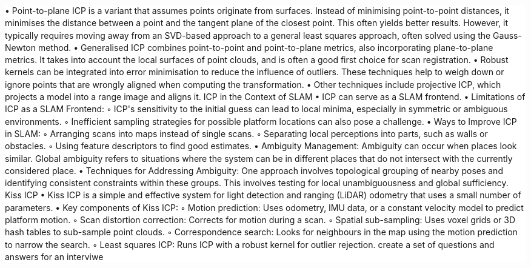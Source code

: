 •
Point-to-plane ICP is a variant that assumes points originate from surfaces. Instead of minimising point-to-point distances, it minimises the distance between a point and the tangent plane of the closest point. This often yields better results. However, it typically requires moving away from an SVD-based approach to a general least squares approach, often solved using the Gauss-Newton method.
•
Generalised ICP combines point-to-point and point-to-plane metrics, also incorporating plane-to-plane metrics. It takes into account the local surfaces of point clouds, and is often a good first choice for scan registration.
•
Robust kernels can be integrated into error minimisation to reduce the influence of outliers. These techniques help to weigh down or ignore points that are wrongly aligned when computing the transformation.
•
Other techniques include projective ICP, which projects a model into a range image and aligns it.
ICP in the Context of SLAM
•
ICP can serve as a SLAM frontend.
•
Limitations of ICP as a SLAM Frontend:
◦
ICP's sensitivity to the initial guess can lead to local minima, especially in symmetric or ambiguous environments.
◦
Inefficient sampling strategies for possible platform locations can also pose a challenge.
•
Ways to Improve ICP in SLAM:
◦
Arranging scans into maps instead of single scans.
◦
Separating local perceptions into parts, such as walls or obstacles.
◦
Using feature descriptors to find good estimates.
•
Ambiguity Management: Ambiguity can occur when places look similar. Global ambiguity refers to situations where the system can be in different places that do not intersect with the currently considered place.
•
Techniques for Addressing Ambiguity: One approach involves topological grouping of nearby poses and identifying consistent constraints within these groups. This involves testing for local unambiguousness and global sufficiency.
Kiss ICP
•
Kiss ICP is a simple and effective system for light detection and ranging (LiDAR) odometry that uses a small number of parameters.
•
Key components of Kiss ICP:
◦
Motion prediction: Uses odometry, IMU data, or a constant velocity model to predict platform motion.
◦
Scan distortion correction: Corrects for motion during a scan.
◦
Spatial sub-sampling: Uses voxel grids or 3D hash tables to sub-sample point clouds.
◦
Correspondence search: Looks for neighbours in the map using the motion prediction to narrow the search.
◦
Least squares ICP: Runs ICP with a robust kernel for outlier rejection.
create a set of questions and answers for an interviwe

